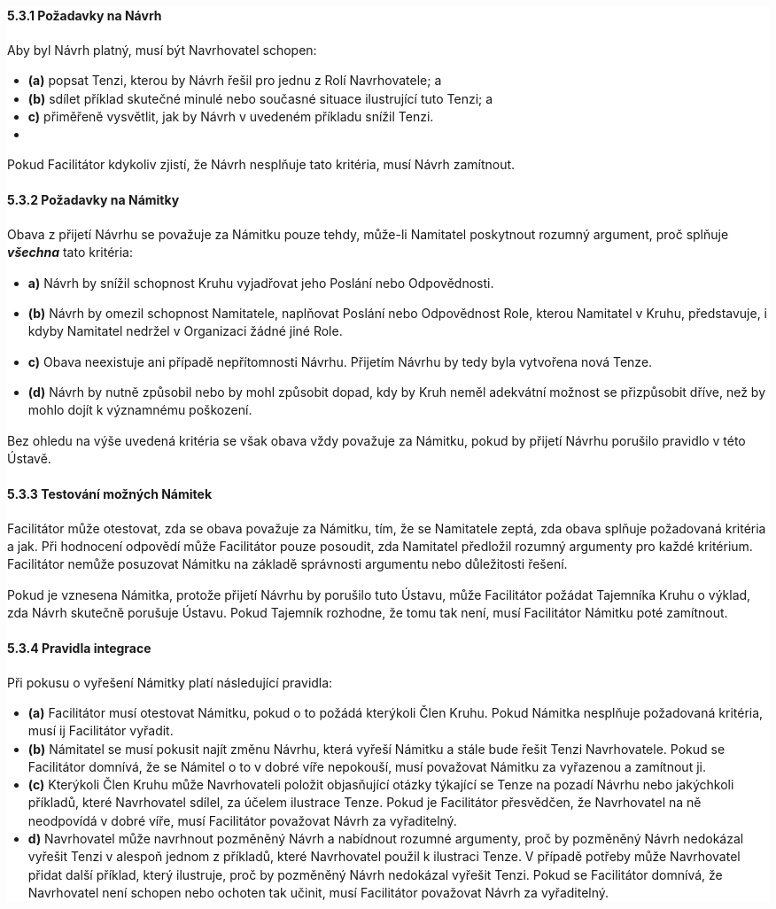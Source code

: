 #### 5.3.1 Požadavky na Návrh

Aby byl Návrh platný, musí být Navrhovatel schopen:

- **(a)** popsat Tenzi, kterou by Návrh řešil pro jednu z Rolí Navrhovatele; a
- **(b)** sdílet příklad skutečné minulé nebo současné situace ilustrující tuto Tenzi; a
- **c)** přiměřeně vysvětlit, jak by Návrh v uvedeném příkladu snížil Tenzi.
- 
Pokud Facilitátor kdykoliv zjistí, že Návrh nesplňuje tato kritéria, musí Návrh zamítnout.

#### 5.3.2 Požadavky na Námitky

Obava z přijetí Návrhu se považuje za Námitku pouze tehdy, může-li Namitatel poskytnout rozumný argument, proč splňuje ***všechna*** tato kritéria:

- **a)** Návrh by snížil schopnost Kruhu vyjadřovat jeho Poslání nebo Odpovědnosti.

- **(b)** Návrh by omezil schopnost Namitatele, naplňovat Poslání nebo Odpovědnost Role, kterou Namitatel v Kruhu, představuje, i kdyby Namitatel nedržel v Organizaci žádné jiné Role.

- **c)** Obava neexistuje ani  případě nepřítomnosti Návrhu. Přijetím Návrhu by tedy byla vytvořena nová Tenze.

- **(d)** Návrh by nutně způsobil nebo by mohl způsobit dopad, kdy by Kruh neměl adekvátní možnost se přizpůsobit dříve, než by mohlo dojít k významnému poškození.

Bez ohledu na výše uvedená kritéria se však obava vždy považuje za Námitku, pokud by přijetí Návrhu porušilo pravidlo v této Ústavě.

#### 5.3.3 Testování možných Námitek

Facilitátor může otestovat, zda se obava považuje za Námitku, tím, že se Namitatele zeptá, zda obava splňuje požadovaná kritéria a jak. Při hodnocení odpovědí může Facilitátor pouze posoudit, zda Namitatel předložil rozumný argumenty pro každé kritérium. Facilitátor nemůže posuzovat Námitku na základě správnosti argumentu nebo důležitosti řešení.

Pokud je vznesena Námitka, protože přijetí Návrhu by porušilo tuto Ústavu, může Facilitátor požádat Tajemníka Kruhu o výklad, zda Návrh skutečně porušuje Ústavu. Pokud Tajemník rozhodne, že tomu tak není, musí Facilitátor Námitku poté zamítnout.

#### 5.3.4 Pravidla integrace

Při pokusu o vyřešení Námitky platí následující pravidla:

- **(a)** Facilitátor musí otestovat Námitku, pokud o to požádá kterýkoli Člen Kruhu. Pokud Námitka nesplňuje požadovaná kritéria, musí ij Facilitátor vyřadit.
- **(b)** Námitatel se musí pokusit najít změnu Návrhu, která vyřeší Námitku a stále bude řešit Tenzi Navrhovatele. Pokud se Facilitátor domnívá, že se Námitel o to v dobré víře nepokouší, musí považovat Námitku za vyřazenou a zamítnout ji.
- **(c)** Kterýkoli Člen Kruhu může Navrhovateli položit objasňující otázky týkající se Tenze na pozadí Návrhu nebo jakýchkoli příkladů, které Navrhovatel sdílel, za účelem ilustrace Tenze. Pokud je Facilitátor přesvědčen, že Navrhovatel na ně neodpovídá v dobré víře, musí Facilitátor považovat Návrh za vyřaditelný.
- **d)** Navrhovatel může navrhnout pozměněný Návrh a nabídnout rozumné argumenty, proč by pozměněný Návrh nedokázal vyřešit Tenzi v alespoň jednom z příkladů, které Navrhovatel použil k ilustraci Tenze. V případě potřeby může Navrhovatel přidat další příklad, který ilustruje, proč by pozměněný Návrh nedokázal vyřešit Tenzi. Pokud se Facilitátor domnívá, že Navrhovatel není schopen nebo ochoten tak učinit, musí Facilitátor považovat Návrh za vyřaditelný.
